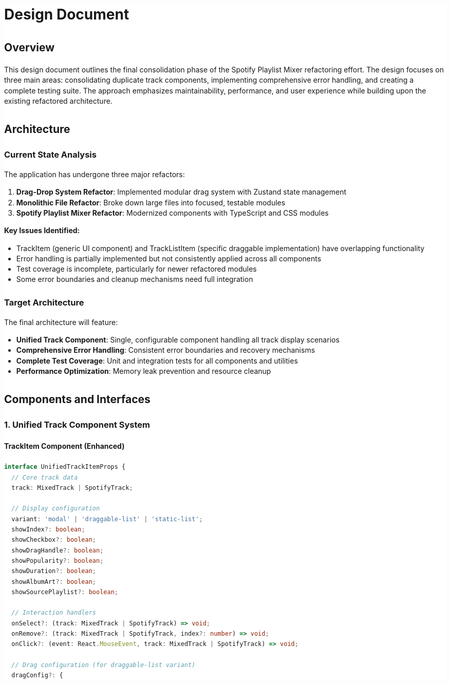 # Design Document

## Overview

This design document outlines the final consolidation phase of the Spotify Playlist Mixer refactoring effort. The design focuses on three main areas: consolidating duplicate track components, implementing comprehensive error handling, and creating a complete testing suite. The approach emphasizes maintainability, performance, and user experience while building upon the existing refactored architecture.

## Architecture

### Current State Analysis

The application has undergone three major refactors:
1. **Drag-Drop System Refactor**: Implemented modular drag system with Zustand state management
2. **Monolithic File Refactor**: Broke down large files into focused, testable modules
3. **Spotify Playlist Mixer Refactor**: Modernized components with TypeScript and CSS modules

**Key Issues Identified:**
- TrackItem (generic UI component) and TrackListItem (specific draggable implementation) have overlapping functionality
- Error handling is partially implemented but not consistently applied across all components
- Test coverage is incomplete, particularly for newer refactored modules
- Some error boundaries and cleanup mechanisms need full integration

### Target Architecture

The final architecture will feature:
- **Unified Track Component**: Single, configurable component handling all track display scenarios
- **Comprehensive Error Handling**: Consistent error boundaries and recovery mechanisms
- **Complete Test Coverage**: Unit and integration tests for all components and utilities
- **Performance Optimization**: Memory leak prevention and resource cleanup

## Components and Interfaces

### 1. Unified Track Component System

#### TrackItem Component (Enhanced)
```typescript
interface UnifiedTrackItemProps {
  // Core track data
  track: MixedTrack | SpotifyTrack;
  
  // Display configuration
  variant: 'modal' | 'draggable-list' | 'static-list';
  showIndex?: boolean;
  showCheckbox?: boolean;
  showDragHandle?: boolean;
  showPopularity?: boolean;
  showDuration?: boolean;
  showAlbumArt?: boolean;
  showSourcePlaylist?: boolean;
  
  // Interaction handlers
  onSelect?: (track: MixedTrack | SpotifyTrack) => void;
  onRemove?: (track: MixedTrack | SpotifyTrack, index?: number) => void;
  onClick?: (event: React.MouseEvent, track: MixedTrack | SpotifyTrack) => void;
  
  // Drag configuration (for draggable-list variant)
  dragConfig?: {
```